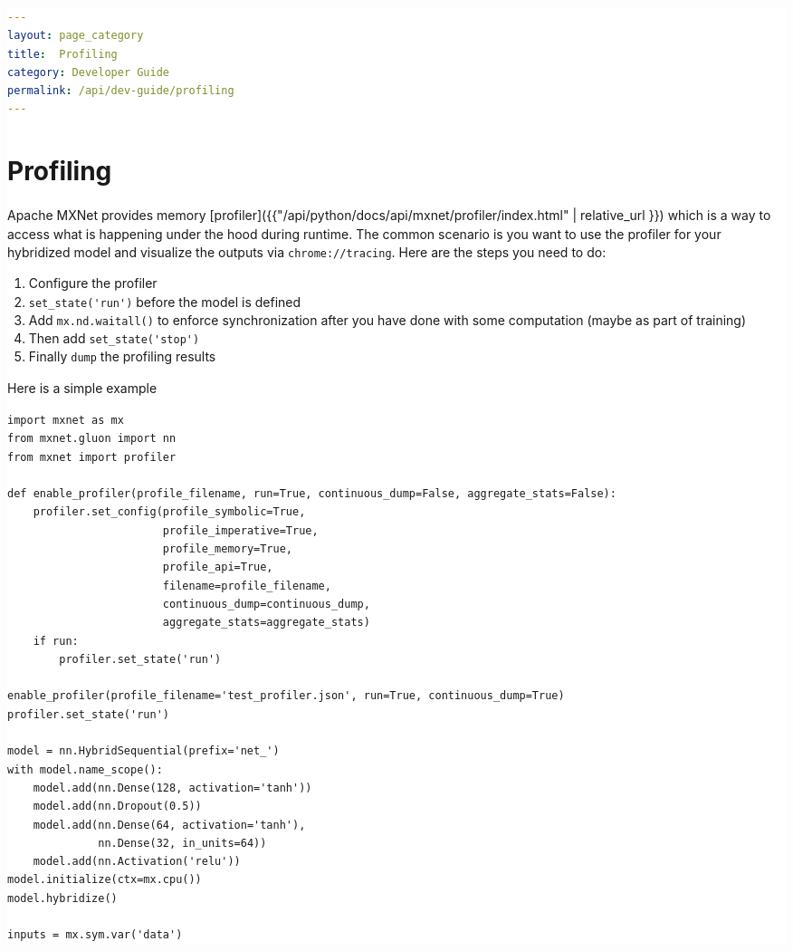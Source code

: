 ```yaml
---
layout: page_category
title:  Profiling
category: Developer Guide
permalink: /api/dev-guide/profiling
---
```


















# Profiling

Apache MXNet provides memory [profiler]({{"/api/python/docs/api/mxnet/profiler/index.html" | relative_url }}) which is a way to access what is happening under the hood during runtime. The common scenario is you want to use the profiler for your hybridized model and visualize the outputs via `chrome://tracing`. Here are the steps you need to do:

1. Configure the profiler
2. `set_state('run')` before the model is defined
3. Add `mx.nd.waitall()` to enforce synchronization after you have done with some computation (maybe as part of training)
4. Then add `set_state('stop')` 
5. Finally `dump` the profiling results


Here is a simple example

```
import mxnet as mx
from mxnet.gluon import nn
from mxnet import profiler

def enable_profiler(profile_filename, run=True, continuous_dump=False, aggregate_stats=False):
    profiler.set_config(profile_symbolic=True,
                        profile_imperative=True,
                        profile_memory=True,
                        profile_api=True,
                        filename=profile_filename,
                        continuous_dump=continuous_dump,
                        aggregate_stats=aggregate_stats)
    if run:
        profiler.set_state('run')

enable_profiler(profile_filename='test_profiler.json', run=True, continuous_dump=True)
profiler.set_state('run')

model = nn.HybridSequential(prefix='net_')
with model.name_scope():
    model.add(nn.Dense(128, activation='tanh'))
    model.add(nn.Dropout(0.5))
    model.add(nn.Dense(64, activation='tanh'),
              nn.Dense(32, in_units=64))
    model.add(nn.Activation('relu'))
model.initialize(ctx=mx.cpu())
model.hybridize()

inputs = mx.sym.var('data')
```